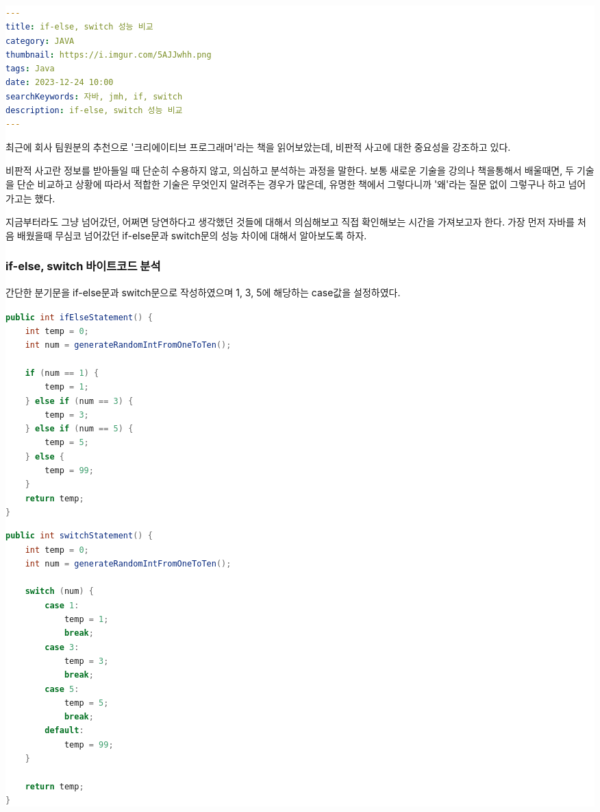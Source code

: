 ```yaml
---
title: if-else, switch 성능 비교
category: JAVA
thumbnail: https://i.imgur.com/5AJJwhh.png
tags: Java
date: 2023-12-24 10:00
searchKeywords: 자바, jmh, if, switch 
description: if-else, switch 성능 비교
---
```


최근에 회사 팀원분의 추천으로 '크리에이티브 프로그래머'라는 책을 읽어보았는데, 비판적 사고에 대한 중요성을 강조하고 있다.

비판적 사고란 정보를 받아들일 때 단순히 수용하지 않고, 의심하고 분석하는 과정을 말한다.
보통 새로운 기술을 강의나 책을통해서 배울때면, 두 기술을 단순 비교하고 상황에 따라서 적합한 기술은 무엇인지 알려주는 경우가 많은데, 유명한 책에서 그렇다니까 '왜'라는 질문 없이 그렇구나 하고 넘어가고는 했다.

지금부터라도 그냥 넘어갔던, 어쩌면 당연하다고 생각했던 것들에 대해서 의심해보고 직접 확인해보는 시간을 가져보고자 한다.
가장 먼저 자바를 처음 배웠을때 무심코 넘어갔던 if-else문과 switch문의 성능 차이에 대해서 알아보도록 하자.
### if-else, switch 바이트코드 분석

간단한 분기문을 if-else문과 switch문으로 작성하였으며 1, 3, 5에 해당하는 case값을 설정하였다.
```java
public int ifElseStatement() {  
    int temp = 0;
    int num = generateRandomIntFromOneToTen();
  
    if (num == 1) {  
        temp = 1;  
    } else if (num == 3) {  
        temp = 3;  
    } else if (num == 5) {  
        temp = 5;  
    } else {  
        temp = 99;  
    }  
    return temp;  
}
```

```java
public int switchStatement() {
    int temp = 0;
	int num = generateRandomIntFromOneToTen();
	
    switch (num) {
        case 1:
            temp = 1;
            break;
        case 3:
            temp = 3;
            break;
        case 5:
            temp = 5;
            break;
        default:
            temp = 99;
    }

    return temp;
}
```
